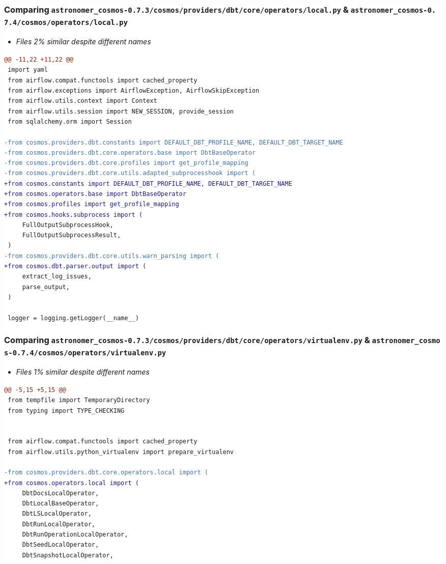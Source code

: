 ### Comparing `astronomer_cosmos-0.7.3/cosmos/providers/dbt/core/operators/local.py` & `astronomer_cosmos-0.7.4/cosmos/operators/local.py`

 * *Files 2% similar despite different names*

```diff
@@ -11,22 +11,22 @@
 import yaml
 from airflow.compat.functools import cached_property
 from airflow.exceptions import AirflowException, AirflowSkipException
 from airflow.utils.context import Context
 from airflow.utils.session import NEW_SESSION, provide_session
 from sqlalchemy.orm import Session
 
-from cosmos.providers.dbt.constants import DEFAULT_DBT_PROFILE_NAME, DEFAULT_DBT_TARGET_NAME
-from cosmos.providers.dbt.core.operators.base import DbtBaseOperator
-from cosmos.providers.dbt.core.profiles import get_profile_mapping
-from cosmos.providers.dbt.core.utils.adapted_subprocesshook import (
+from cosmos.constants import DEFAULT_DBT_PROFILE_NAME, DEFAULT_DBT_TARGET_NAME
+from cosmos.operators.base import DbtBaseOperator
+from cosmos.profiles import get_profile_mapping
+from cosmos.hooks.subprocess import (
     FullOutputSubprocessHook,
     FullOutputSubprocessResult,
 )
-from cosmos.providers.dbt.core.utils.warn_parsing import (
+from cosmos.dbt.parser.output import (
     extract_log_issues,
     parse_output,
 )
 
 logger = logging.getLogger(__name__)
```

### Comparing `astronomer_cosmos-0.7.3/cosmos/providers/dbt/core/operators/virtualenv.py` & `astronomer_cosmos-0.7.4/cosmos/operators/virtualenv.py`

 * *Files 1% similar despite different names*

```diff
@@ -5,15 +5,15 @@
 from tempfile import TemporaryDirectory
 from typing import TYPE_CHECKING
 
 
 from airflow.compat.functools import cached_property
 from airflow.utils.python_virtualenv import prepare_virtualenv
 
-from cosmos.providers.dbt.core.operators.local import (
+from cosmos.operators.local import (
     DbtDocsLocalOperator,
     DbtLocalBaseOperator,
     DbtLSLocalOperator,
     DbtRunLocalOperator,
     DbtRunOperationLocalOperator,
     DbtSeedLocalOperator,
     DbtSnapshotLocalOperator,
```
